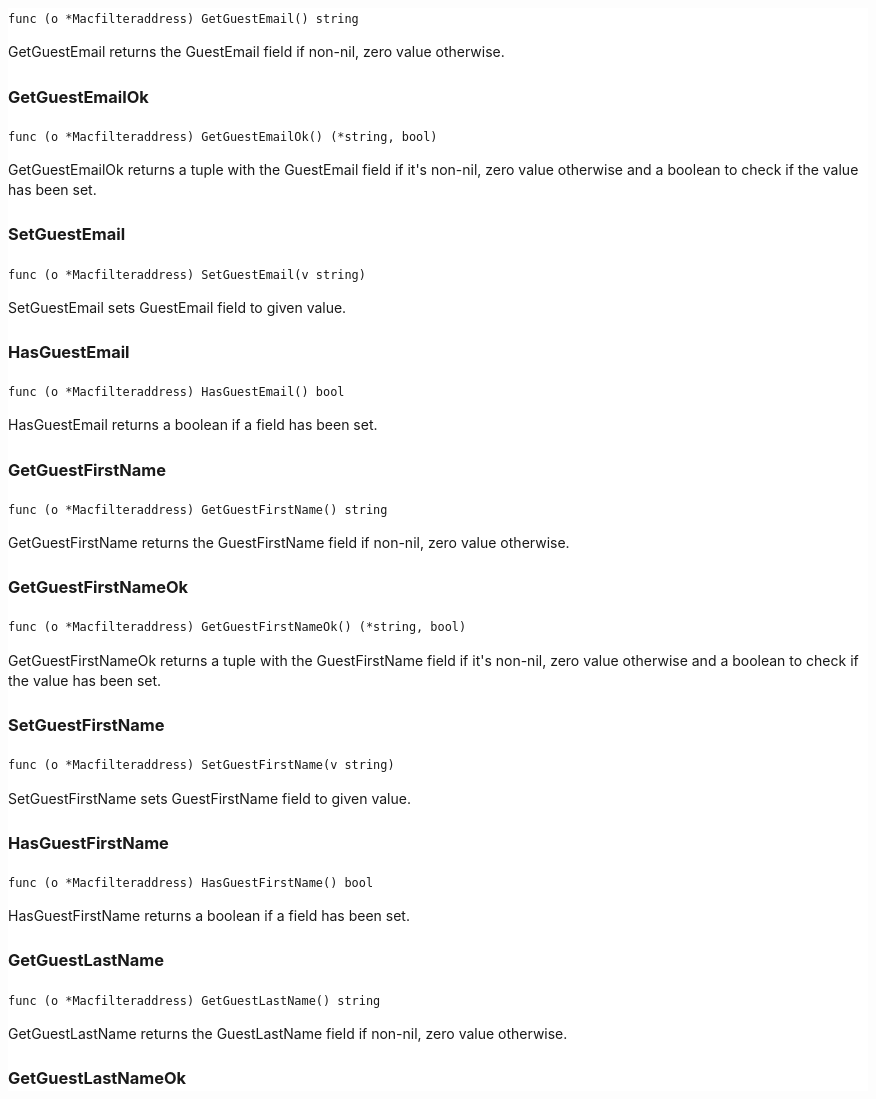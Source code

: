 `func (o *Macfilteraddress) GetGuestEmail() string`

GetGuestEmail returns the GuestEmail field if non-nil, zero value otherwise.

### GetGuestEmailOk

`func (o *Macfilteraddress) GetGuestEmailOk() (*string, bool)`

GetGuestEmailOk returns a tuple with the GuestEmail field if it's non-nil, zero value otherwise
and a boolean to check if the value has been set.

### SetGuestEmail

`func (o *Macfilteraddress) SetGuestEmail(v string)`

SetGuestEmail sets GuestEmail field to given value.

### HasGuestEmail

`func (o *Macfilteraddress) HasGuestEmail() bool`

HasGuestEmail returns a boolean if a field has been set.

### GetGuestFirstName

`func (o *Macfilteraddress) GetGuestFirstName() string`

GetGuestFirstName returns the GuestFirstName field if non-nil, zero value otherwise.

### GetGuestFirstNameOk

`func (o *Macfilteraddress) GetGuestFirstNameOk() (*string, bool)`

GetGuestFirstNameOk returns a tuple with the GuestFirstName field if it's non-nil, zero value otherwise
and a boolean to check if the value has been set.

### SetGuestFirstName

`func (o *Macfilteraddress) SetGuestFirstName(v string)`

SetGuestFirstName sets GuestFirstName field to given value.

### HasGuestFirstName

`func (o *Macfilteraddress) HasGuestFirstName() bool`

HasGuestFirstName returns a boolean if a field has been set.

### GetGuestLastName

`func (o *Macfilteraddress) GetGuestLastName() string`

GetGuestLastName returns the GuestLastName field if non-nil, zero value otherwise.

### GetGuestLastNameOk
